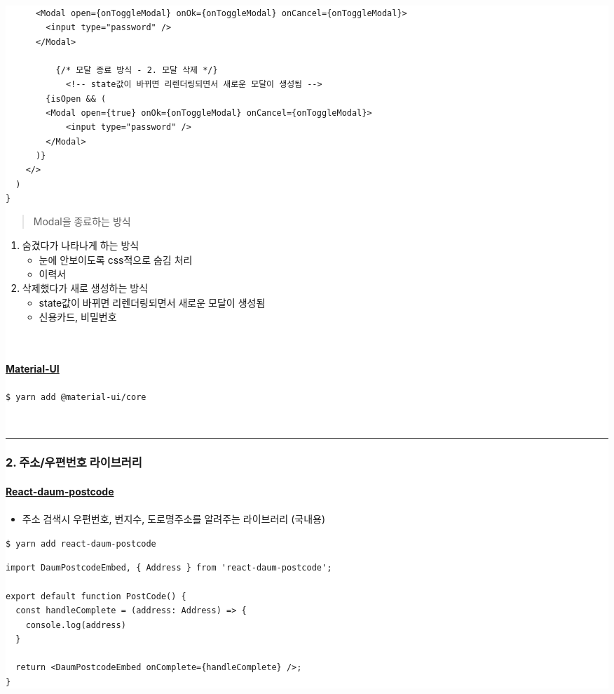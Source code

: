 ```tsx
      <Modal open={onToggleModal} onOk={onToggleModal} onCancel={onToggleModal}>
        <input type="password" />
      </Modal>
    	
		  {/* 모달 종료 방식 - 2. 모달 삭제 */}
			<!-- state값이 바뀌면 리렌더링되면서 새로운 모달이 생성됨 -->
    	{isOpen && (
        <Modal open={true} onOk={onToggleModal} onCancel={onToggleModal}>
        	<input type="password" />
      	</Modal>
      )}
    </>
  )
}
```

> Modal을 종료하는 방식

1. 숨겼다가 나타나게 하는 방식
   - 눈에 안보이도록 css적으로 숨김 처리
   - 이력서
2. 삭제했다가 새로 생성하는 방식
   - state값이 바뀌면 리렌더링되면서 새로운 모달이 생성됨
   - 신용카드, 비밀번호

​    

#### [Material-UI](https://material-ui.com/)

```bash
$ yarn add @material-ui/core
```

​     

---

### 2. 주소/우편번호 라이브러리

#### [React-daum-postcode](https://www.npmjs.com/package/react-daum-postcode)

- 주소 검색시 우편번호, 번지수, 도로명주소를 알려주는 라이브러리 (국내용)

```bash
$ yarn add react-daum-postcode
```

```tsx
import DaumPostcodeEmbed, { Address } from 'react-daum-postcode';

export default function PostCode() {
  const handleComplete = (address: Address) => {
    console.log(address)
  }
  
  return <DaumPostcodeEmbed onComplete={handleComplete} />;
}
```
